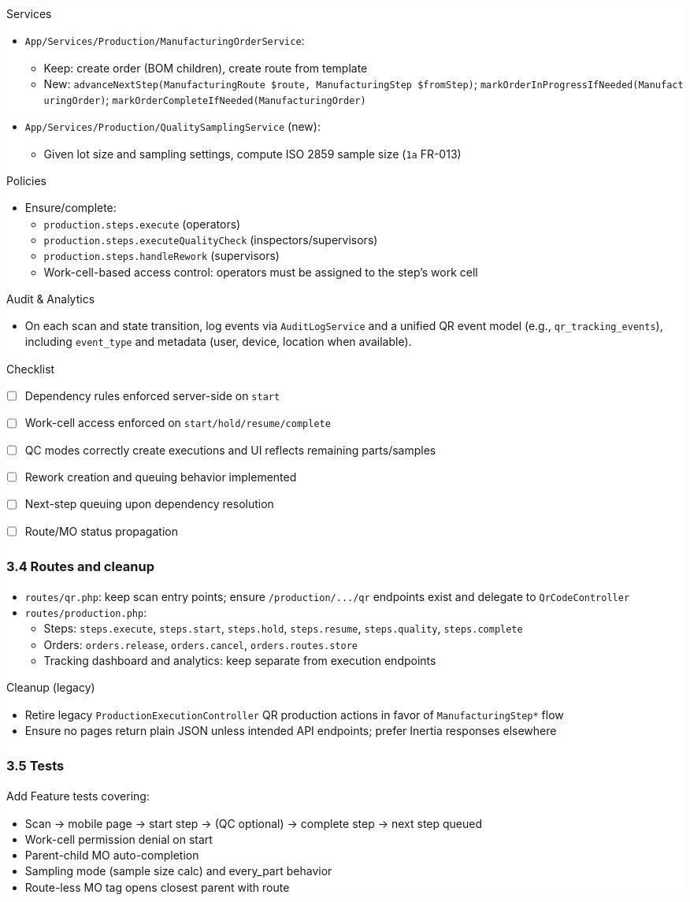 Services

- `App/Services/Production/ManufacturingOrderService`:
  - Keep: create order (BOM children), create route from template
  - New: `advanceNextStep(ManufacturingRoute $route, ManufacturingStep $fromStep)`; `markOrderInProgressIfNeeded(ManufacturingOrder)`; `markOrderCompleteIfNeeded(ManufacturingOrder)`

- `App/Services/Production/QualitySamplingService` (new):
  - Given lot size and sampling settings, compute ISO 2859 sample size (`1a` FR-013)

Policies

- Ensure/complete:
  - `production.steps.execute` (operators)
  - `production.steps.executeQualityCheck` (inspectors/supervisors)
  - `production.steps.handleRework` (supervisors)
  - Work-cell-based access control: operators must be assigned to the step’s work cell

Audit & Analytics

- On each scan and state transition, log events via `AuditLogService` and a unified QR event model (e.g., `qr_tracking_events`), including `event_type` and metadata (user, device, location when available).

Checklist

- [ ] Dependency rules enforced server-side on `start`
- [ ] Work-cell access enforced on `start/hold/resume/complete`
- [ ] QC modes correctly create executions and UI reflects remaining parts/samples
- [ ] Rework creation and queuing behavior implemented
- [ ] Next-step queuing upon dependency resolution
- [ ] Route/MO status propagation


### 3.4 Routes and cleanup

- `routes/qr.php`: keep scan entry points; ensure `/production/.../qr` endpoints exist and delegate to `QrCodeController`
- `routes/production.php`:
  - Steps: `steps.execute`, `steps.start`, `steps.hold`, `steps.resume`, `steps.quality`, `steps.complete`
  - Orders: `orders.release`, `orders.cancel`, `orders.routes.store`
  - Tracking dashboard and analytics: keep separate from execution endpoints

Cleanup (legacy)

- Retire legacy `ProductionExecutionController` QR production actions in favor of `ManufacturingStep*` flow
- Ensure no pages return plain JSON unless intended API endpoints; prefer Inertia responses elsewhere


### 3.5 Tests

Add Feature tests covering:

- Scan → mobile page → start step → (QC optional) → complete step → next step queued
- Work-cell permission denial on start
- Parent-child MO auto-completion
- Sampling mode (sample size calc) and every_part behavior
- Route-less MO tag opens closest parent with route
